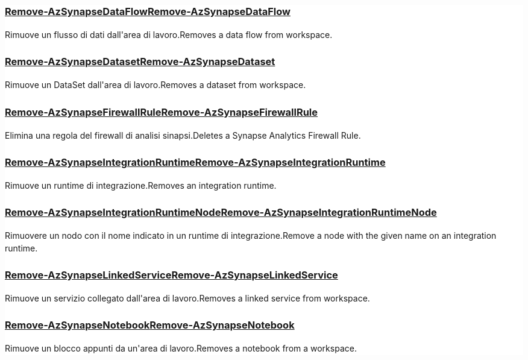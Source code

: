 ### [<span data-ttu-id="4542f-217">Remove-AzSynapseDataFlow</span><span class="sxs-lookup"><span data-stu-id="4542f-217">Remove-AzSynapseDataFlow</span></span>](Remove-AzSynapseDataFlow.md)
<span data-ttu-id="4542f-218">Rimuove un flusso di dati dall'area di lavoro.</span><span class="sxs-lookup"><span data-stu-id="4542f-218">Removes a data flow from workspace.</span></span>

### [<span data-ttu-id="4542f-219">Remove-AzSynapseDataset</span><span class="sxs-lookup"><span data-stu-id="4542f-219">Remove-AzSynapseDataset</span></span>](Remove-AzSynapseDataset.md)
<span data-ttu-id="4542f-220">Rimuove un DataSet dall'area di lavoro.</span><span class="sxs-lookup"><span data-stu-id="4542f-220">Removes a dataset from workspace.</span></span>

### [<span data-ttu-id="4542f-221">Remove-AzSynapseFirewallRule</span><span class="sxs-lookup"><span data-stu-id="4542f-221">Remove-AzSynapseFirewallRule</span></span>](Remove-AzSynapseFirewallRule.md)
<span data-ttu-id="4542f-222">Elimina una regola del firewall di analisi sinapsi.</span><span class="sxs-lookup"><span data-stu-id="4542f-222">Deletes a Synapse Analytics Firewall Rule.</span></span>

### [<span data-ttu-id="4542f-223">Remove-AzSynapseIntegrationRuntime</span><span class="sxs-lookup"><span data-stu-id="4542f-223">Remove-AzSynapseIntegrationRuntime</span></span>](Remove-AzSynapseIntegrationRuntime.md)
<span data-ttu-id="4542f-224">Rimuove un runtime di integrazione.</span><span class="sxs-lookup"><span data-stu-id="4542f-224">Removes an integration runtime.</span></span>

### [<span data-ttu-id="4542f-225">Remove-AzSynapseIntegrationRuntimeNode</span><span class="sxs-lookup"><span data-stu-id="4542f-225">Remove-AzSynapseIntegrationRuntimeNode</span></span>](Remove-AzSynapseIntegrationRuntimeNode.md)
<span data-ttu-id="4542f-226">Rimuovere un nodo con il nome indicato in un runtime di integrazione.</span><span class="sxs-lookup"><span data-stu-id="4542f-226">Remove a node with the given name on an integration runtime.</span></span>

### [<span data-ttu-id="4542f-227">Remove-AzSynapseLinkedService</span><span class="sxs-lookup"><span data-stu-id="4542f-227">Remove-AzSynapseLinkedService</span></span>](Remove-AzSynapseLinkedService.md)
<span data-ttu-id="4542f-228">Rimuove un servizio collegato dall'area di lavoro.</span><span class="sxs-lookup"><span data-stu-id="4542f-228">Removes a linked service from workspace.</span></span>

### [<span data-ttu-id="4542f-229">Remove-AzSynapseNotebook</span><span class="sxs-lookup"><span data-stu-id="4542f-229">Remove-AzSynapseNotebook</span></span>](Remove-AzSynapseNotebook.md)
<span data-ttu-id="4542f-230">Rimuove un blocco appunti da un'area di lavoro.</span><span class="sxs-lookup"><span data-stu-id="4542f-230">Removes a notebook from a workspace.</span></span>
